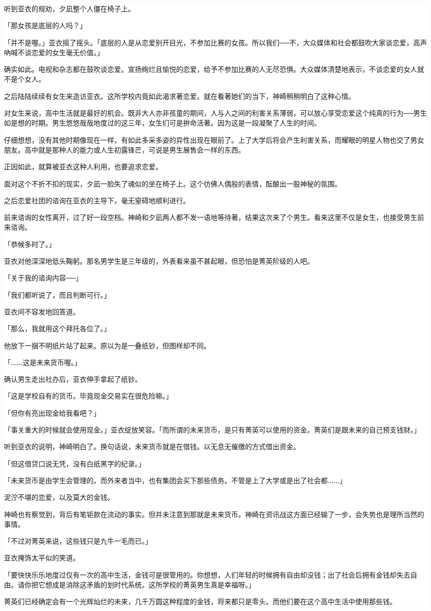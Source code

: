 听到亚衣的规劝，夕凪整个人僵在椅子上。

「那女孩是底层的人吗？」

「并不是喔。」亚衣摇了摇头。「底层的人是从恋爱别开目光，不参加比赛的女孩。所以我们──不，大众媒体和社会都鼓吹大家谈恋爱，高声吶喊不谈恋爱的女生毫无价值。」

确实如此。电视和杂志都在鼓吹谈恋爱。宣扬绚烂且愉悦的恋爱，给予不参加比赛的人无尽恐惧。大众媒体清楚地表示，不谈恋爱的女人就不是个女人。

之后陆陆续续有女生来造访亚衣。这所学校内竟如此渴求著恋爱。就在看著她们的当下，神崎稍稍明白了这种心情。

对女生来说，高中生活就是最好的机会。既非大人亦非孩童的期间，人与人之间的利害关系薄弱，可以放心享受恋爱这个纯真的行为──男生如是想的时期。男生悠悠哉哉地度过的这三年，女生们可是拚命活著。因为这是一段凝聚了人生的时间。

仔细想想，没有其他时期像现在一样，有如此多采多姿的异性出现在眼前了。上了大学后将会产生利害关系，而耀眼的明星人物也交了男女朋友。高中就是那种人的能力或人生初露锋芒，可说是男生展售会一样的东西。

正因如此，就算被亚衣这种人利用，也要追求恋爱。

面对这个不折不扣的现实，夕凪一脸失了魂似的坐在椅子上。这个彷佛人偶般的表情，酝酿出一股神秘的氛围。

之后恋爱社团的谘询在亚衣的主导下，毫无窒碍地顺利进行。

前来谘询的女性离开，过了好一段空档。神崎和夕凪两人都不发一语地等待著，结果这次来了个男生。看来这里不仅是女生，也接受男生前来谘询。

「恭候多时了。」

亚衣对他深深地低头鞠躬。那名男学生是三年级的，外表看来虽不甚起眼，但恐怕是菁英阶级的人吧。

「关于我的谘询内容──」

「我们都听说了，而且判断可行。」

亚衣间不容发地回答道。

「那么，我就用这个拜托各位了。」

他放下一捆不明纸片站了起来。原以为是一叠纸钞，但图样却不同。

「……这是未来货币喔。」

确认男生走出社办后，亚衣伸手拿起了纸钞。

「这是学校自有的货币。毕竟现金交易实在很危险嘛。」

「但你有亮出现金给我看吧？」

「事关重大的时候就会使用现金。」亚衣绽放笑容。「而所谓的未来货币，是只有菁英可以使用的资金。菁英们是跟未来的自己预支钱财。」

听到亚衣的说明，神崎明白了。换句话说，未来货币就是在借钱。以无息无催缴的方式借出资金。

「但这借贷口说无凭，没有白纸黑字的纪录。」

「未来货币是由学生会管理的。而外来者当中，也有集团会买下那些债务。不管是上了大学或是出了社会都……」

泥泞不堪的恋爱，以及莫大的金钱。

神崎也有察觉到，背后有笔钜款在流动的事实。但并未注意到那就是未来货币。神崎在资讯战这方面已经输了一步，会失势也是理所当然的事情。

「不过对菁英来说，这些钱只是九牛一毛而已。」

亚衣掩饰太平似的笑道。

「要快快乐乐地度过仅有一次的高中生活，金钱可是很管用的。你想想，人们年轻的时候拥有自由却没钱；出了社会后拥有金钱却失去自由。请你把它想成是消除这矛盾的划时代系统。这所学校的菁英男生真是幸福呀。」

菁英们已经确定会有一个光辉灿烂的未来，几千万圆这种程度的金钱，将来都只是零头。而他们要在这个高中生活中使用那些钱。
